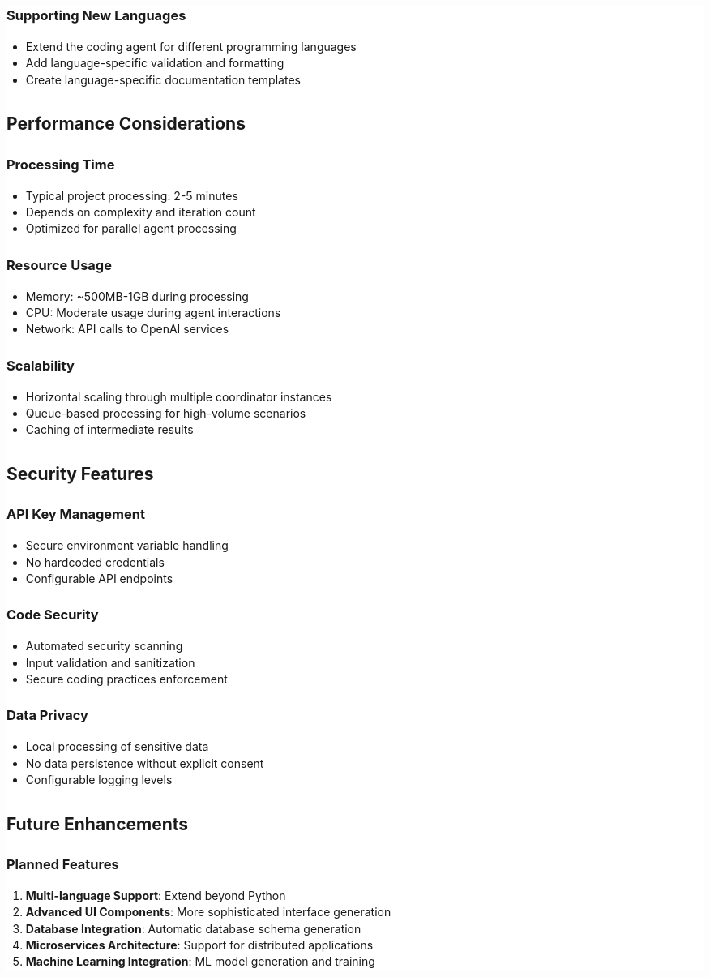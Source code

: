 ### Supporting New Languages
- Extend the coding agent for different programming languages
- Add language-specific validation and formatting
- Create language-specific documentation templates

## Performance Considerations

### Processing Time
- Typical project processing: 2-5 minutes
- Depends on complexity and iteration count
- Optimized for parallel agent processing

### Resource Usage
- Memory: ~500MB-1GB during processing
- CPU: Moderate usage during agent interactions
- Network: API calls to OpenAI services

### Scalability
- Horizontal scaling through multiple coordinator instances
- Queue-based processing for high-volume scenarios
- Caching of intermediate results

## Security Features

### API Key Management
- Secure environment variable handling
- No hardcoded credentials
- Configurable API endpoints

### Code Security
- Automated security scanning
- Input validation and sanitization
- Secure coding practices enforcement

### Data Privacy
- Local processing of sensitive data
- No data persistence without explicit consent
- Configurable logging levels

## Future Enhancements

### Planned Features
1. **Multi-language Support**: Extend beyond Python
2. **Advanced UI Components**: More sophisticated interface generation
3. **Database Integration**: Automatic database schema generation
4. **Microservices Architecture**: Support for distributed applications
5. **Machine Learning Integration**: ML model generation and training

